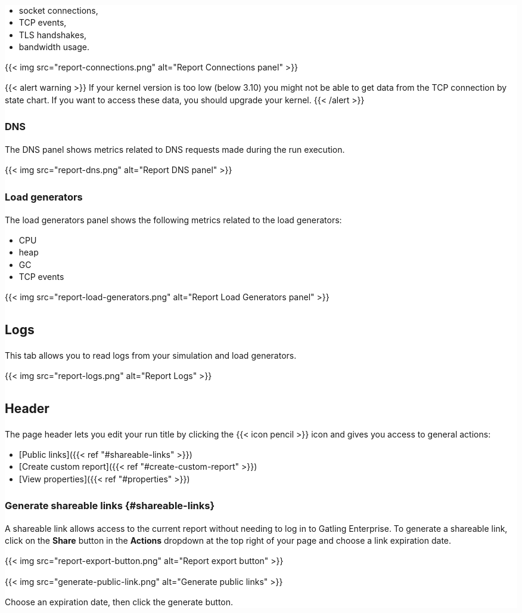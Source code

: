 - socket connections, 
- TCP events, 
- TLS handshakes,
- bandwidth usage.

{{< img src="report-connections.png" alt="Report Connections panel" >}}

{{< alert warning >}}
If your kernel version is too low (below 3.10) you might not be able to get data from the TCP connection by state chart. If you want to access these data, you should upgrade your kernel.
{{< /alert >}}

### DNS

The DNS panel shows metrics related to DNS requests made during the run execution.

{{< img src="report-dns.png" alt="Report DNS panel" >}}

### Load generators

The load generators panel shows the following metrics related to the load generators:

- CPU 
- heap 
- GC 
- TCP events

{{< img src="report-load-generators.png" alt="Report Load Generators panel" >}}

## Logs

This tab allows you to read logs from your simulation and load generators.

{{< img src="report-logs.png" alt="Report Logs" >}}

## Header

The page header lets you edit your run title by clicking the {{< icon pencil >}} icon and gives you access to general actions:

- [Public links]({{< ref "#shareable-links" >}})
- [Create custom report]({{< ref "#create-custom-report" >}})
- [View properties]({{< ref "#properties" >}})


### Generate shareable links {#shareable-links}

A shareable link allows access to the current report without needing to log in to Gatling Enterprise. To generate a shareable link, click on the **Share** button in the **Actions** dropdown at the top right of your page and choose a link expiration date.

{{< img src="report-export-button.png" alt="Report export button" >}}

{{< img src="generate-public-link.png" alt="Generate public links" >}}

Choose an expiration date, then click the generate button.
